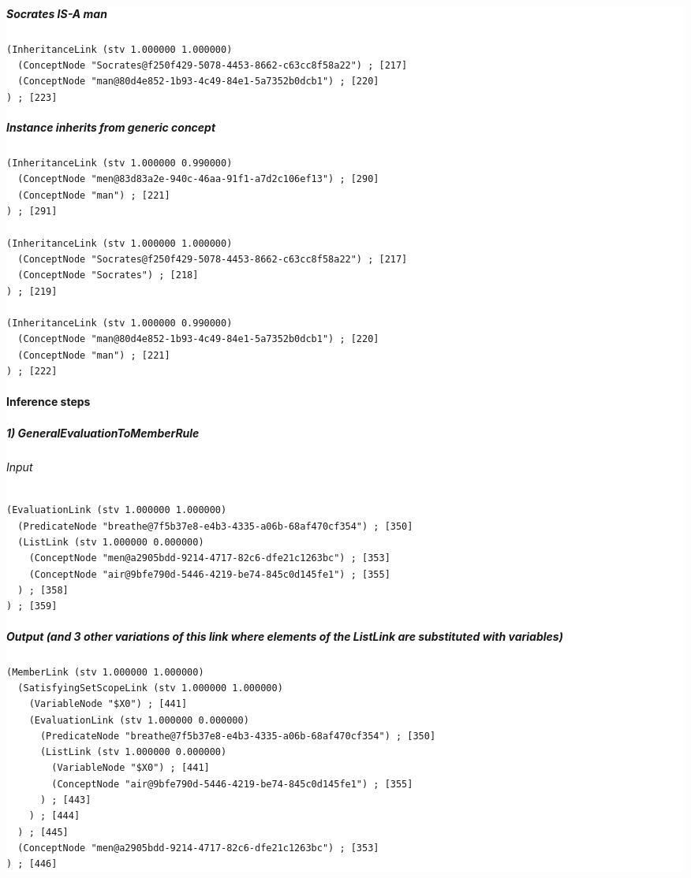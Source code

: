 ##### Socrates IS-A man
```
(InheritanceLink (stv 1.000000 1.000000)
  (ConceptNode "Socrates@f250f429-5078-4453-8662-c63cc8f58a22") ; [217]
  (ConceptNode "man@80d4e852-1b93-4c49-84e1-5a7352b0dcb1") ; [220]
) ; [223]
```

##### Instance inherits from generic concept
```
(InheritanceLink (stv 1.000000 0.990000)
  (ConceptNode "men@83d83a2e-940c-46aa-91f1-a7d2c106ef13") ; [290]
  (ConceptNode "man") ; [221]
) ; [291]

(InheritanceLink (stv 1.000000 1.000000)
  (ConceptNode "Socrates@f250f429-5078-4453-8662-c63cc8f58a22") ; [217]
  (ConceptNode "Socrates") ; [218]
) ; [219]

(InheritanceLink (stv 1.000000 0.990000)
  (ConceptNode "man@80d4e852-1b93-4c49-84e1-5a7352b0dcb1") ; [220]
  (ConceptNode "man") ; [221]
) ; [222]
```


#### Inference steps

##### 1) GeneralEvaluationToMemberRule

###### Input
```
(EvaluationLink (stv 1.000000 1.000000)
  (PredicateNode "breathe@7f5b37e8-e4b3-4335-a06b-68af470cf354") ; [350]
  (ListLink (stv 1.000000 0.000000)
    (ConceptNode "men@a2905bdd-9214-4717-82c6-dfe21c1263bc") ; [353]
    (ConceptNode "air@9bfe790d-5446-4219-be74-845c0d145fe1") ; [355]
  ) ; [358]
) ; [359]
```

##### Output (and 3 other variations of this link where elements of the ListLink are substituted with variables)
```
(MemberLink (stv 1.000000 1.000000)
  (SatisfyingSetScopeLink (stv 1.000000 1.000000)
    (VariableNode "$X0") ; [441]
    (EvaluationLink (stv 1.000000 0.000000)
      (PredicateNode "breathe@7f5b37e8-e4b3-4335-a06b-68af470cf354") ; [350]
      (ListLink (stv 1.000000 0.000000)
        (VariableNode "$X0") ; [441]
        (ConceptNode "air@9bfe790d-5446-4219-be74-845c0d145fe1") ; [355]
      ) ; [443]
    ) ; [444]
  ) ; [445]
  (ConceptNode "men@a2905bdd-9214-4717-82c6-dfe21c1263bc") ; [353]
) ; [446]
```
